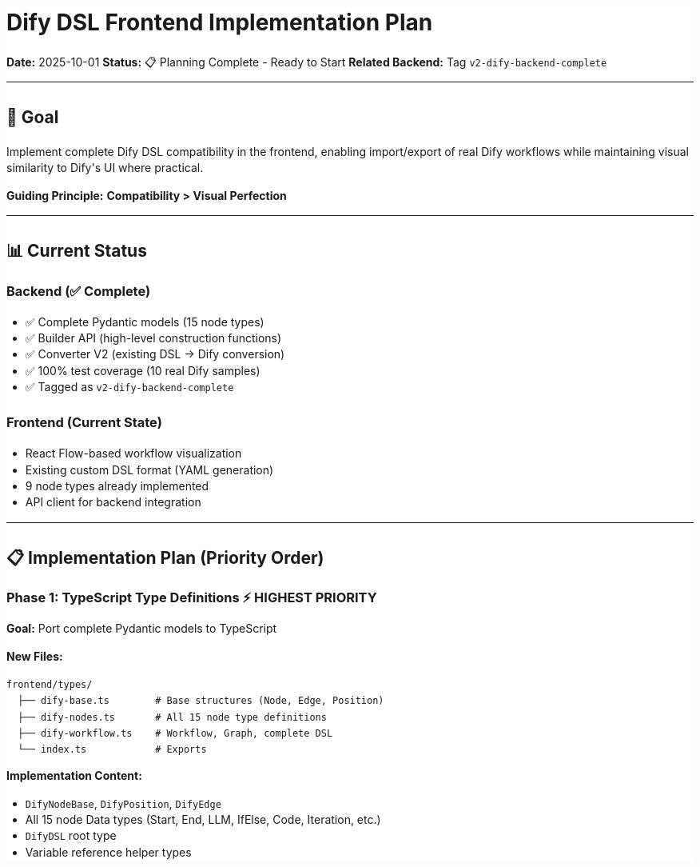 # Dify DSL Frontend Implementation Plan

**Date:** 2025-10-01
**Status:** 📋 Planning Complete - Ready to Start
**Related Backend:** Tag `v2-dify-backend-complete`

---

## 🎯 Goal

Implement complete Dify DSL compatibility in the frontend, enabling import/export of real Dify workflows while maintaining visual similarity to Dify's UI where practical.

**Guiding Principle:** **Compatibility > Visual Perfection**

---

## 📊 Current Status

### Backend (✅ Complete)
- ✅ Complete Pydantic models (15 node types)
- ✅ Builder API (high-level construction functions)
- ✅ Converter V2 (existing DSL → Dify conversion)
- ✅ 100% test coverage (10 real Dify samples)
- ✅ Tagged as `v2-dify-backend-complete`

### Frontend (Current State)
- React Flow-based workflow visualization
- Existing custom DSL format (YAML generation)
- 9 node types already implemented
- API client for backend integration

---

## 📋 Implementation Plan (Priority Order)

### Phase 1: TypeScript Type Definitions ⚡ HIGHEST PRIORITY

**Goal:** Port complete Pydantic models to TypeScript

**New Files:**
```
frontend/types/
  ├── dify-base.ts        # Base structures (Node, Edge, Position)
  ├── dify-nodes.ts       # All 15 node type definitions
  ├── dify-workflow.ts    # Workflow, Graph, complete DSL
  └── index.ts            # Exports
```

**Implementation Content:**
- `DifyNodeBase`, `DifyPosition`, `DifyEdge`
- All 15 node Data types (Start, End, LLM, IfElse, Code, Iteration, etc.)
- `DifyDSL` root type
- Variable reference helper types
